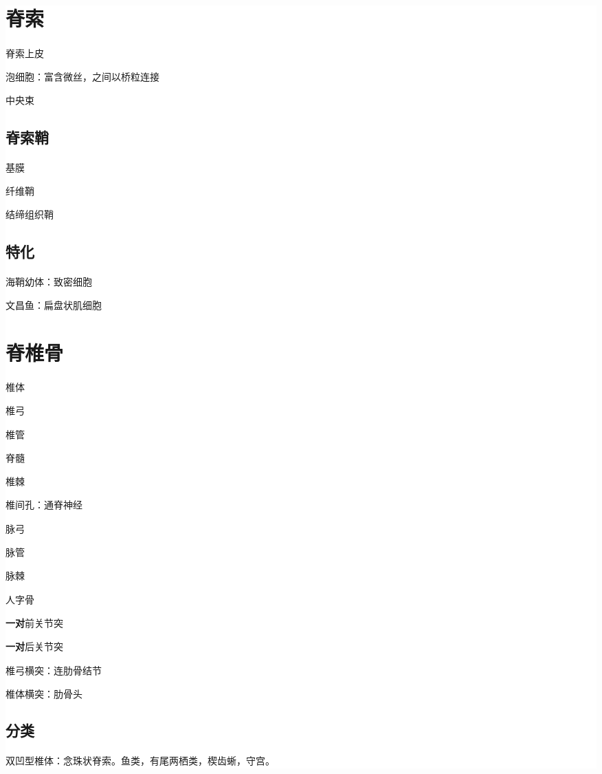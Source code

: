 # 脊索

脊索上皮

泡细胞：富含微丝，之间以桥粒连接

中央束

## 脊索鞘

基膜

纤维鞘

结缔组织鞘

## 特化

海鞘幼体：致密细胞

文昌鱼：扁盘状肌细胞



# 脊椎骨

椎体

椎弓

椎管

脊髓

椎棘

椎间孔：通脊神经

脉弓

脉管

脉棘

人字骨

**一对**前关节突

**一对**后关节突

椎弓横突：连肋骨结节

椎体横突：肋骨头

## 分类

双凹型椎体：念珠状脊索。鱼类，有尾两栖类，楔齿蜥，守宫。
